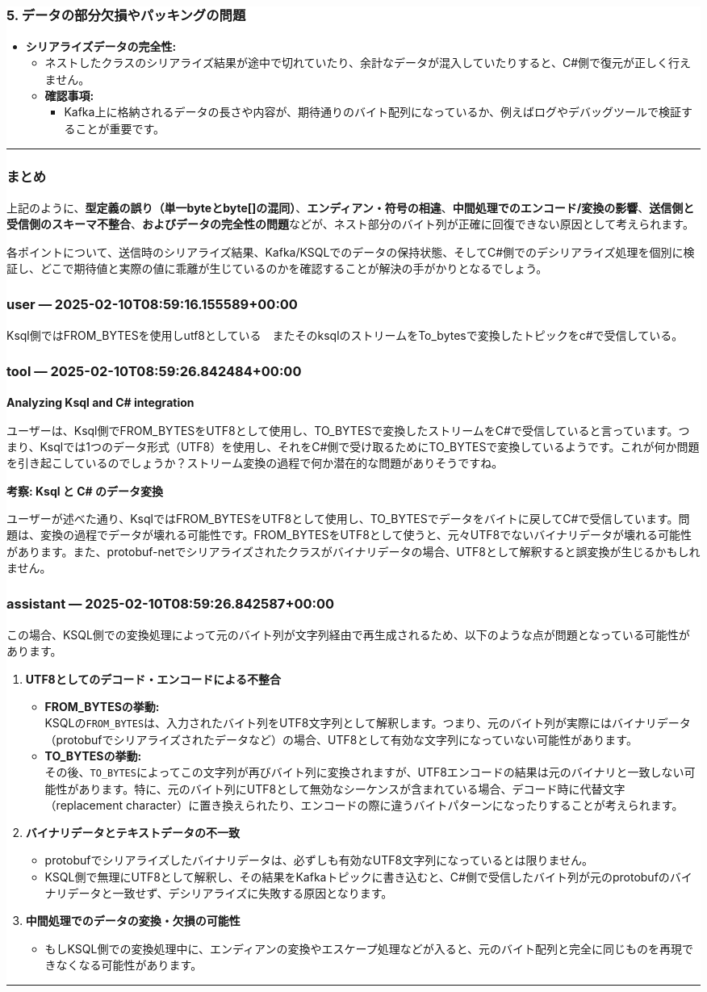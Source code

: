 
### 5. データの部分欠損やパッキングの問題

- **シリアライズデータの完全性:**  
  - ネストしたクラスのシリアライズ結果が途中で切れていたり、余計なデータが混入していたりすると、C#側で復元が正しく行えません。  
  - **確認事項:**  
    - Kafka上に格納されるデータの長さや内容が、期待通りのバイト配列になっているか、例えばログやデバッグツールで検証することが重要です。

---

### まとめ

上記のように、**型定義の誤り（単一byteとbyte[]の混同）**、**エンディアン・符号の相違**、**中間処理でのエンコード/変換の影響**、**送信側と受信側のスキーマ不整合**、**およびデータの完全性の問題**などが、ネスト部分のバイト列が正確に回復できない原因として考えられます。

各ポイントについて、送信時のシリアライズ結果、Kafka/KSQLでのデータの保持状態、そしてC#側でのデシリアライズ処理を個別に検証し、どこで期待値と実際の値に乖離が生じているのかを確認することが解決の手がかりとなるでしょう。

### user — 2025-02-10T08:59:16.155589+00:00

Ksql側ではFROM_BYTESを使用しutf8としている　またそのksqlのストリームをTo_bytesで変換したトピックをc#で受信している。

### tool — 2025-02-10T08:59:26.842484+00:00

**Analyzing Ksql and C# integration**

ユーザーは、Ksql側でFROM_BYTESをUTF8として使用し、TO_BYTESで変換したストリームをC#で受信していると言っています。つまり、Ksqlでは1つのデータ形式（UTF8）を使用し、それをC#側で受け取るためにTO_BYTESで変換しているようです。これが何か問題を引き起こしているのでしょうか？ストリーム変換の過程で何か潜在的な問題がありそうですね。

**考察: Ksql と C# のデータ変換**

ユーザーが述べた通り、KsqlではFROM_BYTESをUTF8として使用し、TO_BYTESでデータをバイトに戻してC#で受信しています。問題は、変換の過程でデータが壊れる可能性です。FROM_BYTESをUTF8として使うと、元々UTF8でないバイナリデータが壊れる可能性があります。また、protobuf-netでシリアライズされたクラスがバイナリデータの場合、UTF8として解釈すると誤変換が生じるかもしれません。

### assistant — 2025-02-10T08:59:26.842587+00:00

この場合、KSQL側での変換処理によって元のバイト列が文字列経由で再生成されるため、以下のような点が問題となっている可能性があります。

1. **UTF8としてのデコード・エンコードによる不整合**  
   - **FROM_BYTESの挙動:**  
     KSQLの`FROM_BYTES`は、入力されたバイト列をUTF8文字列として解釈します。つまり、元のバイト列が実際にはバイナリデータ（protobufでシリアライズされたデータなど）の場合、UTF8として有効な文字列になっていない可能性があります。  
   - **TO_BYTESの挙動:**  
     その後、`TO_BYTES`によってこの文字列が再びバイト列に変換されますが、UTF8エンコードの結果は元のバイナリと一致しない可能性があります。特に、元のバイト列にUTF8として無効なシーケンスが含まれている場合、デコード時に代替文字（replacement character）に置き換えられたり、エンコードの際に違うバイトパターンになったりすることが考えられます。

2. **バイナリデータとテキストデータの不一致**  
   - protobufでシリアライズしたバイナリデータは、必ずしも有効なUTF8文字列になっているとは限りません。  
   - KSQL側で無理にUTF8として解釈し、その結果をKafkaトピックに書き込むと、C#側で受信したバイト列が元のprotobufのバイナリデータと一致せず、デシリアライズに失敗する原因となります。

3. **中間処理でのデータの変換・欠損の可能性**  
   - もしKSQL側での変換処理中に、エンディアンの変換やエスケープ処理などが入ると、元のバイト配列と完全に同じものを再現できなくなる可能性があります。

---
